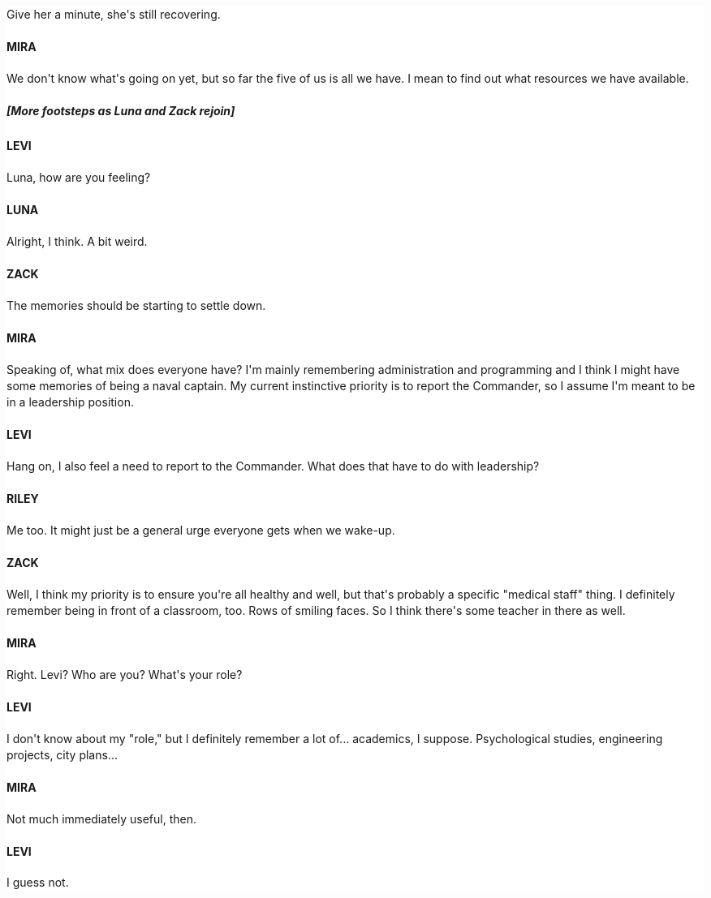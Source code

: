 Give her a minute, she's still recovering. 

#### MIRA

We don't know what's going on yet, but so far the five of us is all we have. I mean to find out what resources we have available.

##### [More footsteps as Luna and Zack rejoin] 

#### LEVI

Luna, how are you feeling? 

#### LUNA

Alright, I think. A bit weird. 

#### ZACK

The memories should be starting to settle down. 

#### MIRA

Speaking of, what mix does everyone have? I'm mainly remembering administration and programming and I think I might have some memories of being a naval captain. My current instinctive priority is to report the Commander, so I assume I'm meant to be in a leadership position. 

#### LEVI

Hang on, I also feel a need to report to the Commander. What does that have to do with leadership? 

#### RILEY

Me too. It might just be a general urge everyone gets when we wake-up. 

#### ZACK

Well, I think my priority is to ensure you're all healthy and well, but that's probably a specific "medical staff" thing. I definitely remember being in front of a classroom, too. Rows of smiling faces. So I think there's some teacher in there as well. 

#### MIRA

Right. Levi? Who are you? What's your role? 

#### LEVI

I don't know about my "role," but I definitely remember a lot of... academics, I suppose. Psychological studies, engineering projects, city plans... 

#### MIRA

Not much immediately useful, then. 

#### LEVI

I guess not.
